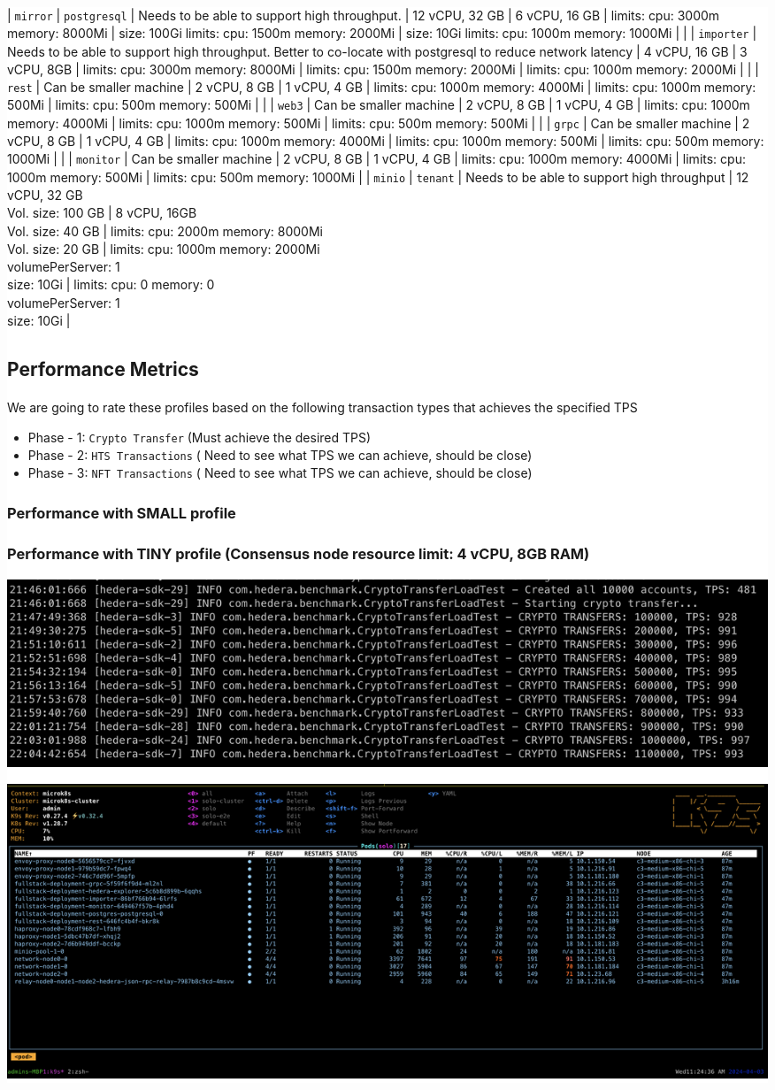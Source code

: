 | `mirror`                   | `postgresql`             | Needs to be able to support high throughput.                                                               | 12 vCPU, 32 GB                          | 6 vCPU, 16 GB                             | limits: cpu: 3000m memory: 8000Mi                       | size: 100Gi limits: cpu: 1500m memory: 2000Mi                             | size: 10Gi limits: cpu: 1000m memory: 1000Mi                     |
|                            | `importer`               | Needs to be able to support high throughput. Better to co-locate with postgresql to reduce network latency | 4 vCPU, 16 GB                           | 3 vCPU, 8GB                               | limits: cpu: 3000m memory: 8000Mi                       | limits: cpu: 1500m memory: 2000Mi                                         | limits: cpu: 1000m memory: 2000Mi                                |
|                            | `rest`                   | Can be smaller machine                                                                                     | 2 vCPU, 8 GB                            | 1 vCPU, 4 GB                              | limits: cpu: 1000m memory: 4000Mi                       | limits: cpu: 1000m memory: 500Mi                                          | limits: cpu: 500m memory: 500Mi                                  |
|                            | `web3`                   | Can be smaller machine                                                                                     | 2 vCPU, 8 GB                            | 1 vCPU, 4 GB                              | limits: cpu: 1000m memory: 4000Mi                       | limits: cpu: 1000m memory: 500Mi                                          | limits: cpu: 500m memory: 500Mi                                  |
|                            | `grpc`                   | Can be smaller machine                                                                                     | 2 vCPU, 8 GB                            | 1 vCPU, 4 GB                              | limits: cpu: 1000m memory: 4000Mi                       | limits: cpu: 1000m memory: 500Mi                                          | limits: cpu: 500m memory: 1000Mi                                 |
|                            | `monitor`                | Can be smaller machine                                                                                     | 2 vCPU, 8 GB                            | 1 vCPU, 4 GB                              | limits: cpu: 1000m memory: 4000Mi                       | limits: cpu: 1000m memory: 500Mi                                          | limits: cpu: 500m memory: 1000Mi                                 |
| `minio`                    | `tenant`                 | Needs to be able to support high throughput                                                                | 12 vCPU, 32 GB <br/>Vol. size: 100 GB   | 8 vCPU, 16GB <br/>Vol. size: 40 GB        | limits: cpu: 2000m memory: 8000Mi <br/>Vol. size: 20 GB | limits: cpu: 1000m memory: 2000Mi <br/>volumePerServer: 1 <br/>size: 10Gi | limits: cpu: 0 memory: 0 <br/>volumePerServer: 1 <br/>size: 10Gi |

## Performance Metrics

We are going to rate these profiles based on the following transaction types that achieves the
specified TPS

* Phase - 1:  `Crypto Transfer` (Must achieve the desired TPS)
* Phase - 2: `HTS Transactions` ( Need to see what TPS we can achieve, should be close)
* Phase - 3: `NFT Transactions` ( Need to see what TPS we can achieve, should be close)

### Performance  with SMALL profile

### Performance with TINY profile (Consensus node resource limit: 4 vCPU, 8GB RAM)

![Screenshot 2024-04-03 at 9.04.46 AM.png](images/preconfigured_resource_profiles/screenshot_20240403_090446.png)

![Screenshot 2024-04-03 at 11.24.36 AM.png](images/preconfigured_resource_profiles/screenshot_20240403_112436.png)
